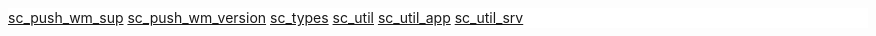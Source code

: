 <tr><td><a href="http://github.com/SilentCircle/scpf/blob/feature/add-sentry/doc/sc_push_wm_sup.md" class="module">sc_push_wm_sup</a></td></tr>
<tr><td><a href="http://github.com/SilentCircle/scpf/blob/feature/add-sentry/doc/sc_push_wm_version.md" class="module">sc_push_wm_version</a></td></tr>
<tr><td><a href="http://github.com/SilentCircle/scpf/blob/feature/add-sentry/doc/sc_types.md" class="module">sc_types</a></td></tr>
<tr><td><a href="http://github.com/SilentCircle/scpf/blob/feature/add-sentry/doc/sc_util.md" class="module">sc_util</a></td></tr>
<tr><td><a href="http://github.com/SilentCircle/scpf/blob/feature/add-sentry/doc/sc_util_app.md" class="module">sc_util_app</a></td></tr>
<tr><td><a href="http://github.com/SilentCircle/scpf/blob/feature/add-sentry/doc/sc_util_srv.md" class="module">sc_util_srv</a></td></tr></table>

